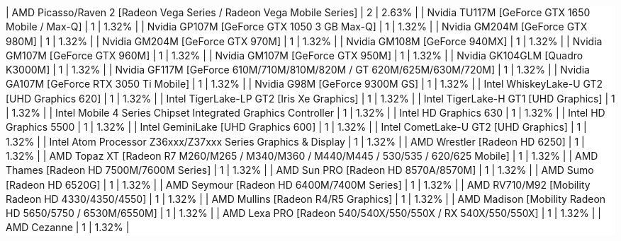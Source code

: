 | AMD Picasso/Raven 2 [Radeon Vega Series / Radeon Vega Mobile Series]                  | 2         | 2.63%   |
| Nvidia TU117M [GeForce GTX 1650 Mobile / Max-Q]                                       | 1         | 1.32%   |
| Nvidia GP107M [GeForce GTX 1050 3 GB Max-Q]                                           | 1         | 1.32%   |
| Nvidia GM204M [GeForce GTX 980M]                                                      | 1         | 1.32%   |
| Nvidia GM204M [GeForce GTX 970M]                                                      | 1         | 1.32%   |
| Nvidia GM108M [GeForce 940MX]                                                         | 1         | 1.32%   |
| Nvidia GM107M [GeForce GTX 960M]                                                      | 1         | 1.32%   |
| Nvidia GM107M [GeForce GTX 950M]                                                      | 1         | 1.32%   |
| Nvidia GK104GLM [Quadro K3000M]                                                       | 1         | 1.32%   |
| Nvidia GF117M [GeForce 610M/710M/810M/820M / GT 620M/625M/630M/720M]                  | 1         | 1.32%   |
| Nvidia GA107M [GeForce RTX 3050 Ti Mobile]                                            | 1         | 1.32%   |
| Nvidia G98M [GeForce 9300M GS]                                                        | 1         | 1.32%   |
| Intel WhiskeyLake-U GT2 [UHD Graphics 620]                                            | 1         | 1.32%   |
| Intel TigerLake-LP GT2 [Iris Xe Graphics]                                             | 1         | 1.32%   |
| Intel TigerLake-H GT1 [UHD Graphics]                                                  | 1         | 1.32%   |
| Intel Mobile 4 Series Chipset Integrated Graphics Controller                          | 1         | 1.32%   |
| Intel HD Graphics 630                                                                 | 1         | 1.32%   |
| Intel HD Graphics 5500                                                                | 1         | 1.32%   |
| Intel GeminiLake [UHD Graphics 600]                                                   | 1         | 1.32%   |
| Intel CometLake-U GT2 [UHD Graphics]                                                  | 1         | 1.32%   |
| Intel Atom Processor Z36xxx/Z37xxx Series Graphics & Display                          | 1         | 1.32%   |
| AMD Wrestler [Radeon HD 6250]                                                         | 1         | 1.32%   |
| AMD Topaz XT [Radeon R7 M260/M265 / M340/M360 / M440/M445 / 530/535 / 620/625 Mobile] | 1         | 1.32%   |
| AMD Thames [Radeon HD 7500M/7600M Series]                                             | 1         | 1.32%   |
| AMD Sun PRO [Radeon HD 8570A/8570M]                                                   | 1         | 1.32%   |
| AMD Sumo [Radeon HD 6520G]                                                            | 1         | 1.32%   |
| AMD Seymour [Radeon HD 6400M/7400M Series]                                            | 1         | 1.32%   |
| AMD RV710/M92 [Mobility Radeon HD 4330/4350/4550]                                     | 1         | 1.32%   |
| AMD Mullins [Radeon R4/R5 Graphics]                                                   | 1         | 1.32%   |
| AMD Madison [Mobility Radeon HD 5650/5750 / 6530M/6550M]                              | 1         | 1.32%   |
| AMD Lexa PRO [Radeon 540/540X/550/550X / RX 540X/550/550X]                            | 1         | 1.32%   |
| AMD Cezanne                                                                           | 1         | 1.32%   |
